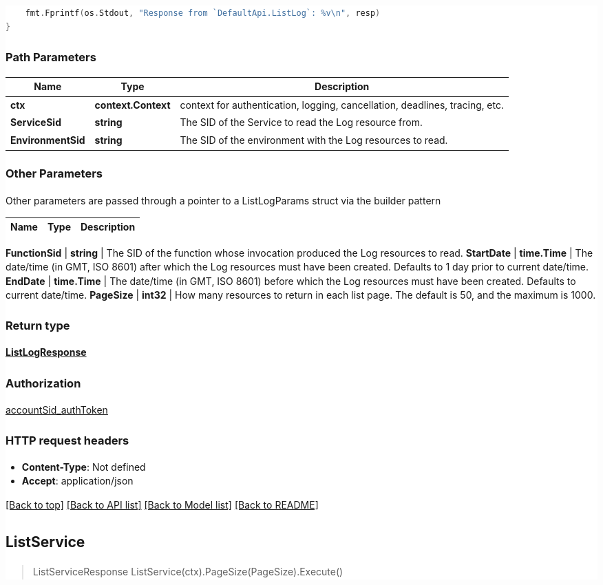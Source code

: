 ```go
    fmt.Fprintf(os.Stdout, "Response from `DefaultApi.ListLog`: %v\n", resp)
}
```

### Path Parameters


Name | Type | Description
------------- | ------------- | -------------
**ctx** | **context.Context** | context for authentication, logging, cancellation, deadlines, tracing, etc.
**ServiceSid** | **string** | The SID of the Service to read the Log resource from.
**EnvironmentSid** | **string** | The SID of the environment with the Log resources to read.

### Other Parameters

Other parameters are passed through a pointer to a ListLogParams struct via the builder pattern


Name | Type | Description
------------- | ------------- | -------------


 **FunctionSid** | **string** | The SID of the function whose invocation produced the Log resources to read.
 **StartDate** | **time.Time** | The date/time (in GMT, ISO 8601) after which the Log resources must have been created. Defaults to 1 day prior to current date/time.
 **EndDate** | **time.Time** | The date/time (in GMT, ISO 8601) before which the Log resources must have been created. Defaults to current date/time.
 **PageSize** | **int32** | How many resources to return in each list page. The default is 50, and the maximum is 1000.

### Return type

[**ListLogResponse**](ListLogResponse.md)

### Authorization

[accountSid_authToken](../README.md#accountSid_authToken)

### HTTP request headers

- **Content-Type**: Not defined
- **Accept**: application/json

[[Back to top]](#) [[Back to API list]](../README.md#documentation-for-api-endpoints)
[[Back to Model list]](../README.md#documentation-for-models)
[[Back to README]](../README.md)


## ListService

> ListServiceResponse ListService(ctx).PageSize(PageSize).Execute()


